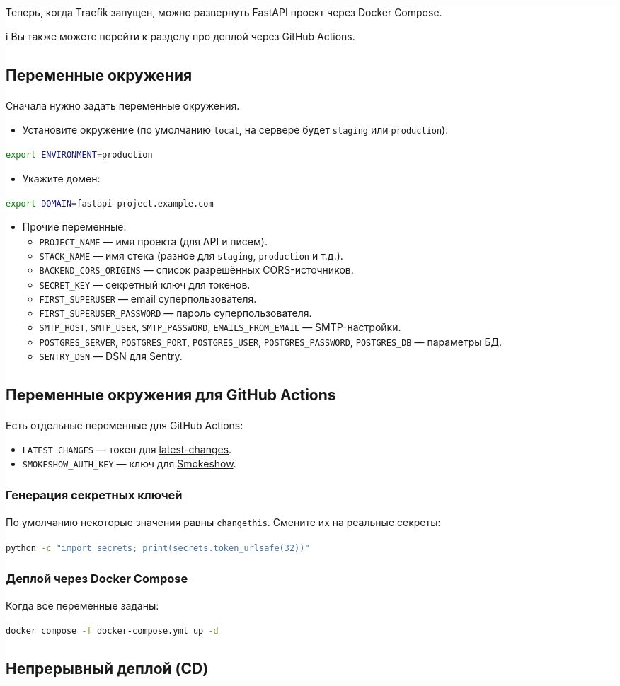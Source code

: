 Теперь, когда Traefik запущен, можно развернуть FastAPI проект через Docker Compose.

ℹ️ Вы также можете перейти к разделу про деплой через GitHub Actions.

## Переменные окружения

Сначала нужно задать переменные окружения.

* Установите окружение (по умолчанию `local`, на сервере будет `staging` или `production`):

```bash
export ENVIRONMENT=production
```

* Укажите домен:

```bash
export DOMAIN=fastapi-project.example.com
```

* Прочие переменные:
  - `PROJECT_NAME` — имя проекта (для API и писем).
  - `STACK_NAME` — имя стека (разное для `staging`, `production` и т.д.).
  - `BACKEND_CORS_ORIGINS` — список разрешённых CORS-источников.
  - `SECRET_KEY` — секретный ключ для токенов.
  - `FIRST_SUPERUSER` — email суперпользователя.
  - `FIRST_SUPERUSER_PASSWORD` — пароль суперпользователя.
  - `SMTP_HOST`, `SMTP_USER`, `SMTP_PASSWORD`, `EMAILS_FROM_EMAIL` — SMTP-настройки.
  - `POSTGRES_SERVER`, `POSTGRES_PORT`, `POSTGRES_USER`, `POSTGRES_PASSWORD`, `POSTGRES_DB` — параметры БД.
  - `SENTRY_DSN` — DSN для Sentry.

## Переменные окружения для GitHub Actions

Есть отдельные переменные для GitHub Actions:

* `LATEST_CHANGES` — токен для [latest-changes](https://github.com/tiangolo/latest-changes).
* `SMOKESHOW_AUTH_KEY` — ключ для [Smokeshow](https://github.com/samuelcolvin/smokeshow).

### Генерация секретных ключей

По умолчанию некоторые значения равны `changethis`. Смените их на реальные секреты:

```bash
python -c "import secrets; print(secrets.token_urlsafe(32))"
```

### Деплой через Docker Compose

Когда все переменные заданы:

```bash
docker compose -f docker-compose.yml up -d
```

## Непрерывный деплой (CD)
